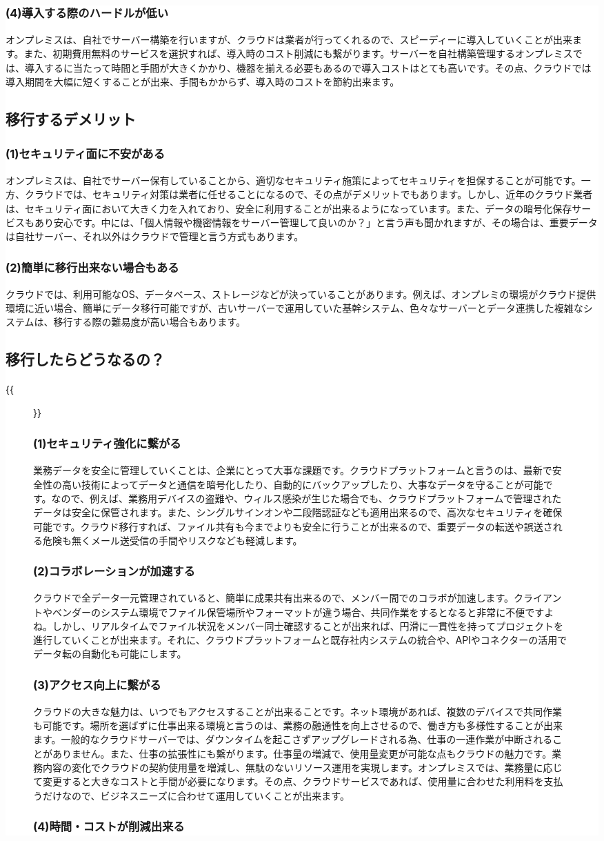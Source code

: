 
### (4)導入する際のハードルが低い

オンプレミスは、自社でサーバー構築を行いますが、クラウドは業者が行ってくれるので、スピーディーに導入していくことが出来ます。また、初期費用無料のサービスを選択すれば、導入時のコスト削減にも繋がります。サーバーを自社構築管理するオンプレミスでは、導入するに当たって時間と手間が大きくかかり、機器を揃える必要もあるので導入コストはとても高いです。その点、クラウドでは導入期間を大幅に短くすることが出来、手間もかからず、導入時のコストを節約出来ます。





## 移行するデメリット

### (1)セキュリティ面に不安がある


オンプレミスは、自社でサーバー保有していることから、適切なセキュリティ施策によってセキュリティを担保することが可能です。一方、クラウドでは、セキュリティ対策は業者に任せることになるので、その点がデメリットでもあります。しかし、近年のクラウド業者は、セキュリティ面において大きく力を入れており、安全に利用することが出来るようになっています。また、データの暗号化保存サービスもあり安心です。中には、「個人情報や機密情報をサーバー管理して良いのか？」と言う声も聞かれますが、その場合は、重要データは自社サーバー、それ以外はクラウドで管理と言う方式もあります。


### (2)簡単に移行出来ない場合もある

クラウドでは、利用可能なOS、データベース、ストレージなどが決っていることがあります。例えば、オンプレミの環境がクラウド提供環境に近い場合、簡単にデータ移行可能ですが、古いサーバーで運用していた基幹システム、色々なサーバーとデータ連携した複雑なシステムは、移行する際の難易度が高い場合もあります。




## 移行したらどうなるの？

{{<figure src="/img/content/cl-on08.jpg" width="100%">}}


### (1)セキュリティ強化に繫がる

業務データを安全に管理していくことは、企業にとって大事な課題です。クラウドプラットフォームと言うのは、最新で安全性の高い技術によってデータと通信を暗号化したり、自動的にバックアップしたり、大事なデータを守ることが可能です。なので、例えば、業務用デバイスの盗難や、ウィルス感染が生じた場合でも、クラウドプラットフォームで管理されたデータは安全に保管されます。また、シングルサインオンや二段階認証なども適用出来るので、高次なセキュリティを確保可能です。クラウド移行すれば、ファイル共有も今までよりも安全に行うことが出来るので、重要データの転送や誤送される危険も無くメール送受信の手間やリスクなども軽減します。


### (2)コラボレーションが加速する

クラウドで全データ一元管理されていると、簡単に成果共有出来るので、メンバー間でのコラボが加速します。クライアントやベンダーのシステム環境でファイル保管場所やフォーマットが違う場合、共同作業をするとなると非常に不便ですよね。しかし、リアルタイムでファイル状況をメンバー同士確認することが出来れば、円滑に一貫性を持ってプロジェクトを進行していくことが出来ます。それに、クラウドプラットフォームと既存社内システムの統合や、APIやコネクターの活用でデータ転の自動化も可能にします。


### (3)アクセス向上に繫がる
クラウドの大きな魅力は、いつでもアクセスすることが出来ることです。ネット環境があれば、複数のデバイスで共同作業も可能です。場所を選ばずに仕事出来る環境と言うのは、業務の融通性を向上させるので、働き方も多様性することが出来ます。一般的なクラウドサーバーでは、ダウンタイムを起こさずアップグレードされる為、仕事の一連作業が中断されることがありません。また、仕事の拡張性にも繫がります。仕事量の増減で、使用量変更が可能な点もクラウドの魅力です。業務内容の変化でクラウドの契約使用量を増減し、無駄のないリソース運用を実現します。オンプレミスでは、業務量に応じて変更すると大きなコストと手間が必要になります。その点、クラウドサービスであれば、使用量に合わせた利用料を支払うだけなので、ビジネスニーズに合わせて運用していくことが出来ます。


### (4)時間・コストが削減出来る
